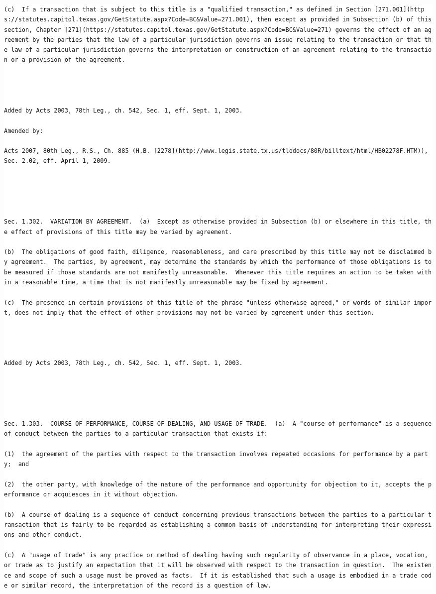     (c)  If a transaction that is subject to this title is a "qualified transaction," as defined in Section [271.001](https://statutes.capitol.texas.gov/GetStatute.aspx?Code=BC&Value=271.001), then except as provided in Subsection (b) of this section, Chapter [271](https://statutes.capitol.texas.gov/GetStatute.aspx?Code=BC&Value=271) governs the effect of an agreement by the parties that the law of a particular jurisdiction governs an issue relating to the transaction or that the law of a particular jurisdiction governs the interpretation or construction of an agreement relating to the transaction or a provision of the agreement.
    
    
    
    
    Added by Acts 2003, 78th Leg., ch. 542, Sec. 1, eff. Sept. 1, 2003.
    
    Amended by: 
    
    Acts 2007, 80th Leg., R.S., Ch. 885 (H.B. [2278](http://www.legis.state.tx.us/tlodocs/80R/billtext/html/HB02278F.HTM)), Sec. 2.02, eff. April 1, 2009.
    
    
    
    
    
    Sec. 1.302.  VARIATION BY AGREEMENT.  (a)  Except as otherwise provided in Subsection (b) or elsewhere in this title, the effect of provisions of this title may be varied by agreement.
    
    (b)  The obligations of good faith, diligence, reasonableness, and care prescribed by this title may not be disclaimed by agreement.  The parties, by agreement, may determine the standards by which the performance of those obligations is to be measured if those standards are not manifestly unreasonable.  Whenever this title requires an action to be taken within a reasonable time, a time that is not manifestly unreasonable may be fixed by agreement.
    
    (c)  The presence in certain provisions of this title of the phrase "unless otherwise agreed," or words of similar import, does not imply that the effect of other provisions may not be varied by agreement under this section.
    
    
    
    
    Added by Acts 2003, 78th Leg., ch. 542, Sec. 1, eff. Sept. 1, 2003.
    
    
    
    
    
    Sec. 1.303.  COURSE OF PERFORMANCE, COURSE OF DEALING, AND USAGE OF TRADE.  (a)  A "course of performance" is a sequence of conduct between the parties to a particular transaction that exists if:
    
    (1)  the agreement of the parties with respect to the transaction involves repeated occasions for performance by a party;  and
    
    (2)  the other party, with knowledge of the nature of the performance and opportunity for objection to it, accepts the performance or acquiesces in it without objection.
    
    (b)  A course of dealing is a sequence of conduct concerning previous transactions between the parties to a particular transaction that is fairly to be regarded as establishing a common basis of understanding for interpreting their expressions and other conduct.
    
    (c)  A "usage of trade" is any practice or method of dealing having such regularity of observance in a place, vocation, or trade as to justify an expectation that it will be observed with respect to the transaction in question.  The existence and scope of such a usage must be proved as facts.  If it is established that such a usage is embodied in a trade code or similar record, the interpretation of the record is a question of law.
    